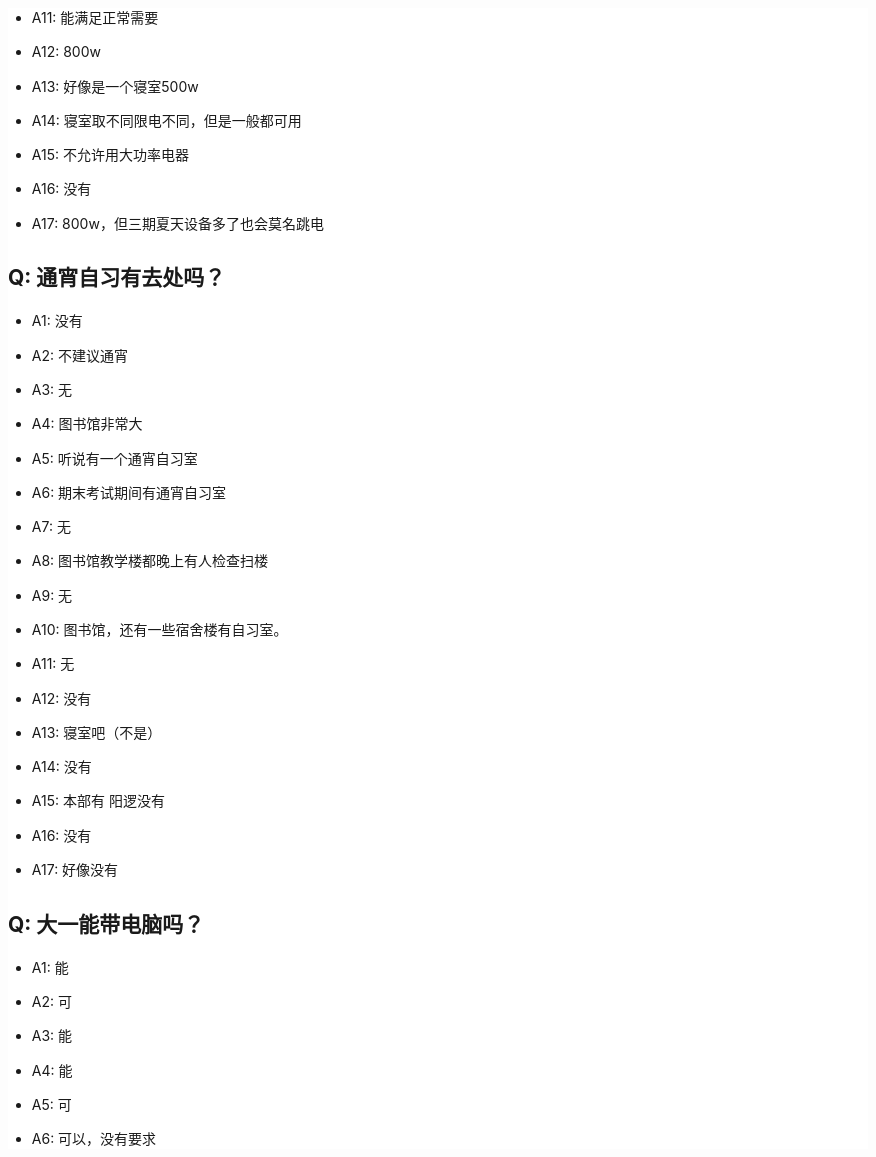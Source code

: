 - A11: 能满足正常需要

- A12: 800w

- A13: 好像是一个寝室500w

- A14: 寝室取不同限电不同，但是一般都可用

- A15: 不允许用大功率电器

- A16: 没有

- A17: 800w，但三期夏天设备多了也会莫名跳电

## Q: 通宵自习有去处吗？

- A1: 没有

- A2: 不建议通宵

- A3: 无

- A4: 图书馆非常大

- A5: 听说有一个通宵自习室

- A6: 期末考试期间有通宵自习室

- A7: 无

- A8: 图书馆教学楼都晚上有人检查扫楼

- A9: 无

- A10: 图书馆，还有一些宿舍楼有自习室。

- A11: 无

- A12: 没有

- A13: 寝室吧（不是）

- A14: 没有

- A15: 本部有 阳逻没有

- A16: 没有

- A17: 好像没有

## Q: 大一能带电脑吗？

- A1: 能

- A2: 可

- A3: 能

- A4: 能

- A5: 可

- A6: 可以，没有要求
